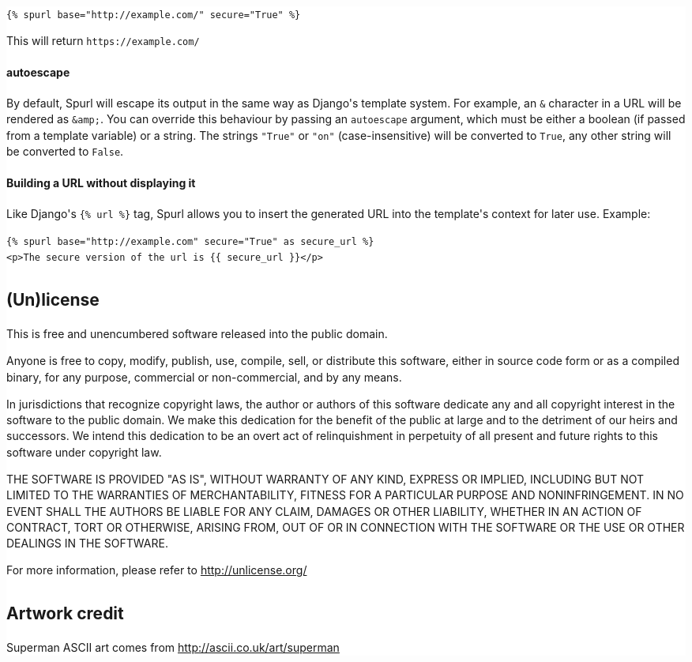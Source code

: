     {% spurl base="http://example.com/" secure="True" %}

This will return `https://example.com/`

#### autoescape

By default, Spurl will escape its output in the same way as Django's template system. For example, an `&` character in a URL will be rendered as `&amp;`. You can override this behaviour by passing an `autoescape` argument, which must be either a boolean (if passed from a template variable) or a string. The strings `"True"` or `"on"` (case-insensitive) will be converted to `True`, any other string will be converted to `False`.

#### Building a URL without displaying it

Like Django's `{% url %}` tag, Spurl allows you to insert the generated URL into the template's context for later use. Example:

    {% spurl base="http://example.com" secure="True" as secure_url %}
    <p>The secure version of the url is {{ secure_url }}</p>

## (Un)license

This is free and unencumbered software released into the public domain.

Anyone is free to copy, modify, publish, use, compile, sell, or distribute this
software, either in source code form or as a compiled binary, for any purpose,
commercial or non-commercial, and by any means.

In jurisdictions that recognize copyright laws, the author or authors of this
software dedicate any and all copyright interest in the software to the public
domain. We make this dedication for the benefit of the public at large and to
the detriment of our heirs and successors. We intend this dedication to be an
overt act of relinquishment in perpetuity of all present and future rights to
this software under copyright law.

THE SOFTWARE IS PROVIDED "AS IS", WITHOUT WARRANTY OF ANY KIND, EXPRESS OR
IMPLIED, INCLUDING BUT NOT LIMITED TO THE WARRANTIES OF MERCHANTABILITY, FITNESS
FOR A PARTICULAR PURPOSE AND NONINFRINGEMENT. IN NO EVENT SHALL THE AUTHORS BE
LIABLE FOR ANY CLAIM, DAMAGES OR OTHER LIABILITY, WHETHER IN AN ACTION OF
CONTRACT, TORT OR OTHERWISE, ARISING FROM, OUT OF OR IN CONNECTION WITH THE
SOFTWARE OR THE USE OR OTHER DEALINGS IN THE SOFTWARE.

For more information, please refer to <http://unlicense.org/>

## Artwork credit

Superman ASCII art comes from <http://ascii.co.uk/art/superman>

